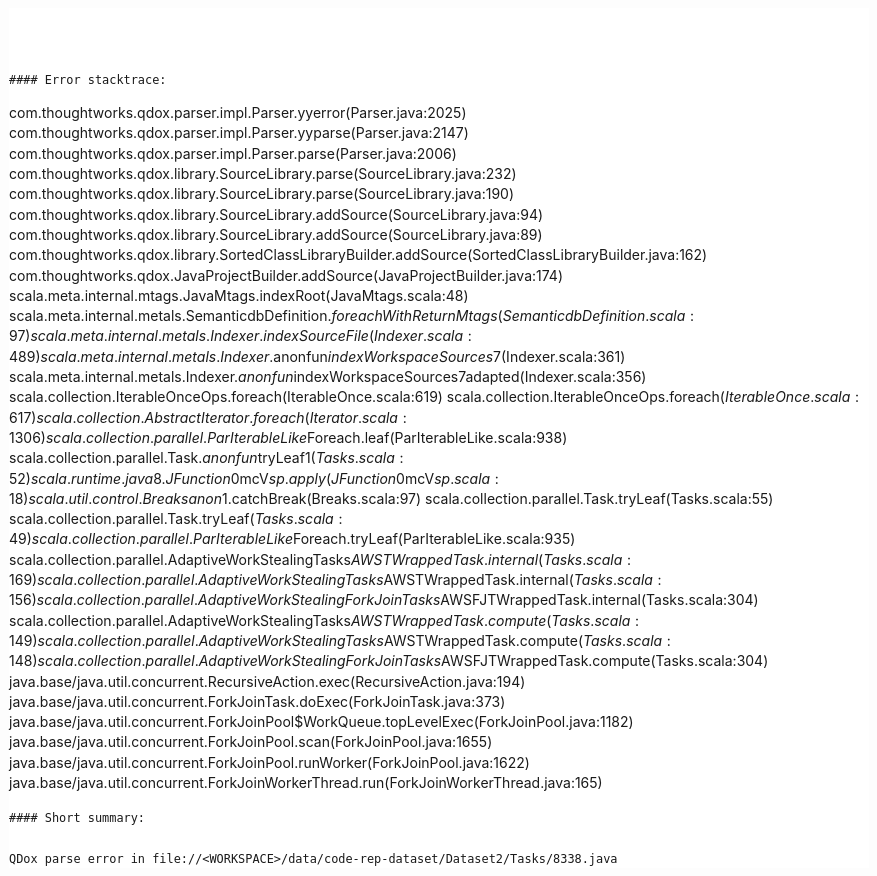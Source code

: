 ```



#### Error stacktrace:

```
com.thoughtworks.qdox.parser.impl.Parser.yyerror(Parser.java:2025)
	com.thoughtworks.qdox.parser.impl.Parser.yyparse(Parser.java:2147)
	com.thoughtworks.qdox.parser.impl.Parser.parse(Parser.java:2006)
	com.thoughtworks.qdox.library.SourceLibrary.parse(SourceLibrary.java:232)
	com.thoughtworks.qdox.library.SourceLibrary.parse(SourceLibrary.java:190)
	com.thoughtworks.qdox.library.SourceLibrary.addSource(SourceLibrary.java:94)
	com.thoughtworks.qdox.library.SourceLibrary.addSource(SourceLibrary.java:89)
	com.thoughtworks.qdox.library.SortedClassLibraryBuilder.addSource(SortedClassLibraryBuilder.java:162)
	com.thoughtworks.qdox.JavaProjectBuilder.addSource(JavaProjectBuilder.java:174)
	scala.meta.internal.mtags.JavaMtags.indexRoot(JavaMtags.scala:48)
	scala.meta.internal.metals.SemanticdbDefinition$.foreachWithReturnMtags(SemanticdbDefinition.scala:97)
	scala.meta.internal.metals.Indexer.indexSourceFile(Indexer.scala:489)
	scala.meta.internal.metals.Indexer.$anonfun$indexWorkspaceSources$7(Indexer.scala:361)
	scala.meta.internal.metals.Indexer.$anonfun$indexWorkspaceSources$7$adapted(Indexer.scala:356)
	scala.collection.IterableOnceOps.foreach(IterableOnce.scala:619)
	scala.collection.IterableOnceOps.foreach$(IterableOnce.scala:617)
	scala.collection.AbstractIterator.foreach(Iterator.scala:1306)
	scala.collection.parallel.ParIterableLike$Foreach.leaf(ParIterableLike.scala:938)
	scala.collection.parallel.Task.$anonfun$tryLeaf$1(Tasks.scala:52)
	scala.runtime.java8.JFunction0$mcV$sp.apply(JFunction0$mcV$sp.scala:18)
	scala.util.control.Breaks$$anon$1.catchBreak(Breaks.scala:97)
	scala.collection.parallel.Task.tryLeaf(Tasks.scala:55)
	scala.collection.parallel.Task.tryLeaf$(Tasks.scala:49)
	scala.collection.parallel.ParIterableLike$Foreach.tryLeaf(ParIterableLike.scala:935)
	scala.collection.parallel.AdaptiveWorkStealingTasks$AWSTWrappedTask.internal(Tasks.scala:169)
	scala.collection.parallel.AdaptiveWorkStealingTasks$AWSTWrappedTask.internal$(Tasks.scala:156)
	scala.collection.parallel.AdaptiveWorkStealingForkJoinTasks$AWSFJTWrappedTask.internal(Tasks.scala:304)
	scala.collection.parallel.AdaptiveWorkStealingTasks$AWSTWrappedTask.compute(Tasks.scala:149)
	scala.collection.parallel.AdaptiveWorkStealingTasks$AWSTWrappedTask.compute$(Tasks.scala:148)
	scala.collection.parallel.AdaptiveWorkStealingForkJoinTasks$AWSFJTWrappedTask.compute(Tasks.scala:304)
	java.base/java.util.concurrent.RecursiveAction.exec(RecursiveAction.java:194)
	java.base/java.util.concurrent.ForkJoinTask.doExec(ForkJoinTask.java:373)
	java.base/java.util.concurrent.ForkJoinPool$WorkQueue.topLevelExec(ForkJoinPool.java:1182)
	java.base/java.util.concurrent.ForkJoinPool.scan(ForkJoinPool.java:1655)
	java.base/java.util.concurrent.ForkJoinPool.runWorker(ForkJoinPool.java:1622)
	java.base/java.util.concurrent.ForkJoinWorkerThread.run(ForkJoinWorkerThread.java:165)
```
#### Short summary: 

QDox parse error in file://<WORKSPACE>/data/code-rep-dataset/Dataset2/Tasks/8338.java